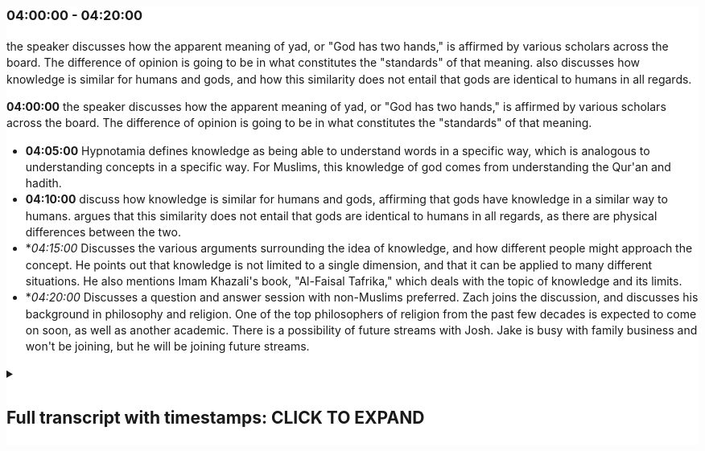 ### <a onclick="modifyYTiframeseektime('14400')">04:00:00</a> - <a onclick="modifyYTiframeseektime('15600')">04:20:00</a>

 the speaker discusses how the apparent meaning of yad, or "God has two hands," is affirmed by various scholars across the board. The difference of opinion is going to be in what constitutes the "standards" of that meaning. also discusses how knowledge is similar for humans and gods, and how this similarity does not entail that gods are identical to humans in all regards.

**<a onclick="modifyYTiframeseektime('14400')">04:00:00</a>**  the speaker discusses how the apparent meaning of yad, or "God has two hands," is affirmed by various scholars across the board. The difference of opinion is going to be in what constitutes the "standards" of that meaning.
* **<a onclick="modifyYTiframeseektime('14700')">04:05:00</a>** Hypnotamia defines knowledge as being able to understand words in a specific way, which is analogous to understanding concepts in a specific way. For Muslims, this knowledge of god comes from understanding the Qur'an and hadith.
* **<a onclick="modifyYTiframeseektime('15000')">04:10:00</a>** discuss how knowledge is similar for humans and gods, affirming that gods have knowledge in a similar way to humans. argues that this similarity does not entail that gods are identical to humans in all regards, as there are physical differences between the two.
* **<a onclick="modifyYTiframeseektime('15300')">04:15:00</a>* Discusses the various arguments surrounding the idea of knowledge, and how different people might approach the concept. He points out that knowledge is not limited to a single dimension, and that it can be applied to many different situations. He also mentions Imam Khazali's book, "Al-Faisal Tafrika," which deals with the topic of knowledge and its limits.
* **<a onclick="modifyYTiframeseektime('15600')">04:20:00</a>* Discusses a question and answer session with non-Muslims preferred. Zach joins the discussion, and discusses his background in philosophy and religion. One of the top philosophers of religion from the past few decades is expected to come on soon, as well as another academic. There is a possibility of future streams with Josh. Jake is busy with family business and won't be joining, but he will be joining future streams.

<details><summary><h2>Full transcript with timestamps: CLICK TO EXPAND</h2></summary>

<a onclick="modifyYTiframeseektime('6')">0:00:06</a> hey  
<a onclick="modifyYTiframeseektime('28')">0:00:28</a> assalamu  
<a onclick="modifyYTiframeseektime('41')">0:00:41</a> just  
<a onclick="modifyYTiframeseektime('42')">0:00:42</a> making his tea as they say in the uk  
<a onclick="modifyYTiframeseektime('45')">0:00:45</a> which for those of you who are not from  
<a onclick="modifyYTiframeseektime('46')">0:00:46</a> the uk means making their evening dinner  
<a onclick="modifyYTiframeseektime('49')">0:00:49</a> so he'll be shortly arriving and joining  
<a onclick="modifyYTiframeseektime('52')">0:00:52</a> us  
<a onclick="modifyYTiframeseektime('52')">0:00:52</a> uh in today's episode we're going to be  
<a onclick="modifyYTiframeseektime('54')">0:00:54</a> talking about or we're not actually  
<a onclick="modifyYTiframeseektime('56')">0:00:56</a> talking about what we've decided to do  
<a onclick="modifyYTiframeseektime('58')">0:00:58</a> because you know whether it's yourself  
<a onclick="modifyYTiframeseektime('60')">0:01:00</a> or myself or abdulrahman or jake we had  
<a onclick="modifyYTiframeseektime('63')">0:01:03</a> loads of people asking us questions so  
<a onclick="modifyYTiframeseektime('65')">0:01:05</a> we thought we would uh have a discussion  
<a onclick="modifyYTiframeseektime('68')">0:01:08</a> with you guys to be honest  
<a onclick="modifyYTiframeseektime('70')">0:01:10</a> um maybe if you've got questions whether  
<a onclick="modifyYTiframeseektime('74')">0:01:14</a> you're muslim or non-muslim whether  
<a onclick="modifyYTiframeseektime('76')">0:01:16</a> you've got contentions maybe you've got  
<a onclick="modifyYTiframeseektime('78')">0:01:18</a> issues that you want to critique regards  
<a onclick="modifyYTiframeseektime('80')">0:01:20</a> to islam if you're a non-muslim or if  
<a onclick="modifyYTiframeseektime('83')">0:01:23</a> you've got certain doubts that you want  
<a onclick="modifyYTiframeseektime('84')">0:01:24</a> to  
<a onclick="modifyYTiframeseektime('85')">0:01:25</a> address  
<a onclick="modifyYTiframeseektime('86')">0:01:26</a> then inshallah this stream is for you  
<a onclick="modifyYTiframeseektime('88')">0:01:28</a> guys man uh to ask your questions and if  
<a onclick="modifyYTiframeseektime('91')">0:01:31</a> possible we can answer those questions  
<a onclick="modifyYTiframeseektime('93')">0:01:33</a> and address some of those contentions if  
<a onclick="modifyYTiframeseektime('95')">0:01:35</a> you have those contentions and we will  
<a onclick="modifyYTiframeseektime('97')">0:01:37</a> in sha allah do so so that's going to be  
<a onclick="modifyYTiframeseektime('99')">0:01:39</a> today's um  
<a onclick="modifyYTiframeseektime('101')">0:01:41</a> live session today so it's not a  
<a onclick="modifyYTiframeseektime('103')">0:01:43</a> particular theme so you really can ask  